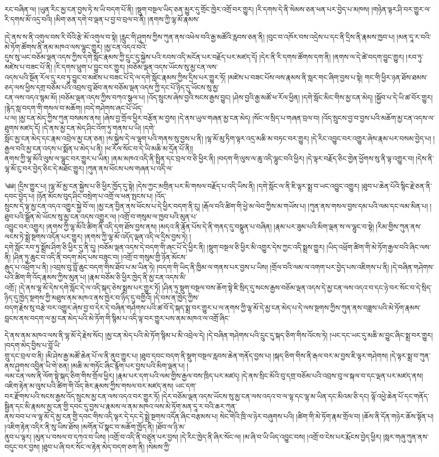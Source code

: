 རང་བཞིན་ལ། །ཡུན་རིང་མྱ་ངན་བྱས་ཏེ་ས་ཡི་བདག་པོ་ནི། །སྡུག་བསྔལ་ཡིད་ཅན་མྱུར་དུ་གྲོང་ཁྱེར་འགྲོ་བར་གྱུར། །རི་དགས་དེ་ནི་སེམས་ཅན་ཕན་པར་བྱེད་པ་མཁས། །གཉེན་ལྟར་ཤི་བར་གྱུར་ལ་རི་དགས་མོ་འདྲ་བའི། །མིག་ཅན་དགེ་བ་ལྡན་པ་བྱ་བ་བྲལ་བ་ནི། །ནགས་ཀྱི་ལྷ་མོ་རྣམས་  
  
།དེ་ནས་ས་ནི་འགུལ་བས་རི་བོའི་རྩེ་མོ་འགུལ་བ་སྟེ། །རླུང་གི་ཤུགས་ཀྱིས་ཀུན་ནས་འཕེལ་བའི་རྒྱ་མཚོའི་རླབས་ཅན་ནི། །བུང་བ་འཁོར་བས་འདྲེས་པ་དང་ནི་དྲིས་ནི་རྣམས་ཁྱབ་པ། །མན་དཱ་ར་བའི་མེ་ཏོག་ཚོགས་ནི་ནམ་མཁའ་ལས་ལྷུང་གྱུར། །མྱ་ངན་འདའ་བའི་  
དུས་སུ་ཡང་བཅོམ་ལྡན་འདས་ཀྱིས་དགེ་སློང་རྣམས་ཀྱི་དྲུང་དུ་སྐྱེས་པའི་རབས་འདི་མངོན་པར་བརྗོད་པར་མཛད་དོ། །དེར་ནི་རི་དགས་ཚོགས་དག་ནི། །ནགས་ལ་དེ་ཚེ་བདག་བྱུང་གྱུར། །རབ་ཏུ་མཛེས་པ་བཟང་པོ་ནི། །རི་དགས་ཕྲུག་པ་བྱུང་བར་གྱུར། །བཅོམ་ལྡན་འདས་ཡོངས་སུ་མྱ་ངན་ལས་  
འདས་པའི་སྔོན་རོལ་དུ་རབ་ཏུ་བྱུང་བ་མཛེས་པ་བཟང་པོ་དེ་ལ་དགེ་སློང་རྣམས་ཀྱིས་དྲིས་པར་གྱུར་ཏོ། །མཛེས་པ་བཟང་པོས་ལས་རྣམས་ནི་སླར་གང་ཞིག་བྱས་པ་སྟེ། གང་གི་ཕྱིར་ཉན་ཐོས་ཐམས་ཅད་ལས་ཕྱིས་དགྲ་བཅོམ་པའི་འབྲས་བུ་ཐོབ་ནས་བཅོམ་ལྡན་འདས་ཀྱི་དང་པོ་ཉིད་དུ་ཡོངས་སུ་མྱ་  
ངན་ལས་འདའ་སྙམ་མོ། །བཅོམ་ལྡན་འདས་ཀྱིས་བཀའ་སྩལ་པ། །འོད་སྲུངས་ཞེས་བྱའི་སངས་རྒྱས་བྱུང། །ཤེས་བྱའི་རྒྱ་མཚོ་ཕ་རོལ་ཕྱིན། །དགེ་སློང་མིང་གིས་མྱ་ངན་མེད། །སྐྱོབ་པ་དེ་ཡི་ཚ་བོར་གྱུར། །རྙེད་སླ་བདག་གི་གསལ་བ་མཆོག། །བདེ་གཤེགས་ཞང་པོ་ཡོད་  
པ་ལ། །མྱ་ངན་མེད་ཀྱིས་ཀུན་བསམས་ནས། །ཞེས་བྱ་གྲོལ་ཕྱིར་བརྩོན་མ་བྱས། །དེ་ནས་ཡུལ་གཞན་མྱ་ངན་མེད། །སོང་ལ་སྲིད་པ་གཞན་བྲལ་བ། །འོད་སྲུངས་བྱ་བ་བྱས་པའི་མཆོག་མྱ་ངན་འདས་ལ་ཐུགས་མཛད་དོ། །དེ་ནས་མྱ་ངན་མེད་ཤིང་འོག་ཏུ་གནས་པ་ཡི། །དགེ་  
སློང་མྱ་ངན་མེད་དང་རྣམ་འབྲེལ་མྱ་ངན་ཅན། །ས་སྐྱེས་དེ་ལ་ལྷག་པའི་གནས་སུ་བྱས་པ་ནི། །ལྷ་མོ་མུ་ཏིག་ལྟར་འདྲ་མཆི་མ་བཏང་བར་གྱུར། །དེ་རིང་འབྱུང་བར་འགྱུར་ཞེས་རྣམ་པར་བསམ་བྱེད་པ། །རྒྱལ་བའི་མྱ་ངན་འདས་པ་སྨོན་པ་མེད་པ་ནི། །ཕ་རོལ་སོང་བ་དེ་ཡི་མཆི་མ་དྲོན་པོ་ནི།།  
ནགས་ཀྱི་ལྷ་མོའི་ལུས་ལ་ལྷུང་བར་གྱུར་པ་ཡིན། །ནམ་མཁའ་འདི་ནི་སྤྲིན་དང་བྲལ་བ་ཅི་ཕྱིར་ནི། །བདག་གི་ལུས་ལ་ཆུ་འདི་ལྷུང་བའི་ཕྱིར། །དེ་ལྟར་བརྗོད་ཅིང་གྱེན་ཕྱོགས་སུ་ནི་ལྟ་འགྱུར་བ། །དེས་ནི་ལྷ་མོ་ངུ་བར་བྱེད་ཅིང་དེ་མཐོང་གྱུར། །ཀུན་ནས་ཕོངས་པས་གཞན་པ་འདི་ལ་  
  
༄༅། །དྲིས་གྱུར་པ། །ལྷ་མོ་མྱ་ངན་སྐྱེས་པ་ཅི་ཕྱིར་ཁྱོད་དུ་སྟེ། །དེས་ཀྱང་མགྲིན་པར་མི་གསལ་བརྗོད་པ་འདི་ཡིས་ནི། །དགེ་སློང་ལ་ནི་ཇི་ལྟར་སྨྲ་བ་ཡང་འབྱུང་འགྱུར། །ཐུབ་པ་ཆེན་པོའི་སྙིང་རྗེ་ཅན་ནི་དབང་བྱེད་པ། །ཉོན་མོངས་བུད་ཤིང་བསྲེག་པ་འགྲོ་ལ་ཕན་སྤངས་པ། །འོད་  
སྲུངས་དེ་ལྟ་མྱ་ངན་འདའ་འགྱུར་སྐྱེ་བོ་ལ། །མྱ་ངན་བྱིན་ནས་ཕོངས་པ་དེ་ཕྱིར་བདག་ནི་ངུ། །རྒོལ་བའི་ཚིག་གི་ཕྱེ་མ་ལེབ་ཀྱིས་མ་གཡོས་པ། །ཀུན་ནས་གསལ་བྱས་དམ་པའི་ལམ་དང་ལམ་མིན་པ། །ཐུབ་པའི་སྒྲོན་མེ་ཡོངས་སུ་མྱ་ངན་འདས་འགྱུར་ལ། །འགྲོ་བ་གསུམ་ལ་ཁྱབ་པའི་མུན་པ་  
འབྱུང་བར་འགྱུར། །ནགས་ཀྱི་ལྷ་མོའི་ཚིག་ནི་འདི་དག་ཐོས་བྱས་ནས། །མདའ་ནི་རྣོན་པོས་དེ་ནི་གནད་དུ་བསྣུན་པ་བཞིན། །རྣམ་པར་ཟུམ་པའི་མིག་ལྡན་ས་ལ་ལྷུང་བ་སྟེ། །རིམ་གྱིས་ཀུན་ནས་ལངས་ཏེ་སྨྲེ་སྔགས་འདོན་པར་གྱུར། །ནགས་ཀྱི་ལྷ་མོ་འདོད་ལྡན་འདི་ལ་དྲིས་བྱས་ཏེ། །  
དགེ་སློང་རབ་ཏུ་སྨྲོས་ཤིག་ཅི་ཕྱིར་དུ་ནི་དུ། །བཅོམ་ལྡན་འདས་དེ་བདག་གི་ཞང་པོ་དེ་ཕྱིར་ནི། །སྡུག་བསྔལ་ཅི་ཕྱིར་མི་འགྱུར་དེས་ཀྱང་འདི་སྨྲས་གྱུར། །ཡིད་འཕྲོག་ཚིག་གི་མེ་ཏོག་རྒྱལ་བའི་ཞིང་ལས་ནི། །ཤིན་ཏུ་ཆུང་བ་འདི་ནི་བདག་མེད་པས་བཟུང་བ། །འགྲོ་བ་གསུམ་གྱི་ཉོན་མོངས་  
རྒུད་པ་འཕྲོག་པ་ནི། །འབྲས་བུ་བློ་ཆུང་བདག་གིས་ཐོབ་པ་མ་ཡིན་ཏེ། །བདག་གི་ཡིད་ནི་ཁྱིམ་ལ་གནས་པར་བྱས་པ་ཡིས། །གྲོལ་བའི་ལམ་ལ་འགག་པར་བྱེད་པས་འཇིགས་པ་ནི། །དེ་བཞིན་གཤེགས་པའི་ཚིག་གི་འོད་རྣམས་ཀྱིས་མུན་པ། །རྣམ་བཅོམ་ཅི་ཕྱིར་ཁྱེད་ནི་མྱ་ངན་འདས་མི་  
འགྲོ༑ །དེ་ནས་ལྷ་མོ་དེས་དགེ་སློང་དེ་ལ་འདི་སྐད་ཅེས་སྨྲས་པར་གྱུར་ཏོ། །ཤིན་ཏུ་སྡུག་བསྔལ་བས་ཆོག་སྟེ་ཇི་སྲིད་དུ་སངས་རྒྱས་བཅོམ་ལྡན་འདས་དེ་མྱ་ངན་ལས་འདའ་བ་དང་ཉེ་བར་སོང་བ་དེ་སྲིད་ཉིད་དུ་ཁྱེད་སྔགས་ཀྱི་མཐུས་ནམ་མཁའ་ནས་ཁྱེར་བ་ཉིད་དུ་བགྱིའོ། །དེ་བས་ན་ཁྱེད་ཀྱིས་  
བདག་རྗེས་སུ་བརྩེ་བར་འགྱུར་ཞེས་བྱ་བ་དེར་དེ་བཞིན་གཤེགས་པའི་ཚ་བོ་དེ་སྐད་སྨྲ་བར་གྱུར་པ་ལ་ནགས་ཀྱི་ལྷ་མོ་དེ་མྱ་ངན་མེད་པ་དེ་ལས་སྔགས་ཀྱིས་ཀུན་ནས་བཟླས་པའི་མེ་ཏོག་རྣམས་བླངས་ནས་བདག་ལ་མྱ་ངན་མེད་པའི་མེ་ཏོག་གི་སྙིམ་པ་འདི་ལྟ་བར་གྱུར་པས་ནམ་མཁའ་ལ་འགྲོ་ཞིང་  
  
དེ་ནས་ནམ་མཁའ་ལས་ནི་ལྷ་མོ་དེ་རྗེས་སོང། །མྱ་ངན་མེད་པའི་མེ་ཏོག་སྙིམ་པ་མི་འབྲེལ་དེ། །དེ་བཞིན་གཤེགས་པའི་དྲུང་དུ་སྐད་ཅིག་གིས་འོངས་ཏེ། །ཡང་དང་ཡང་དུ་མཆི་མ་བྱུང་ཞིང་སྨྲ་བར་གྱུར། །བདག་མེད་བྱིས་པ་བློ་ཡི་  
གྲུ་དང་བྲལ་བ་ནི། །མི་ཤེས་རྒྱ་མཚོ་ཆེན་པོ་ལ་ནི་ནུབ་གྱུར་པ། །ཐུབ་དབང་བདག་ནི་སྡུག་བསྔལ་རླབས་ཆེན་གནོད་བྱས་པ། །སྐད་ཅིག་གིས་ནི་རྒལ་བར་མ་བྱས་ཇི་ལྟར་གཤེགས། །དེ་ལྟར་སྨྲ་བ་ཀུན་ནས་ཤུགས་འབྱིན་ཡི་གེ་ཅན། །མཆི་མ་གཏོང་ཞིང་རྙོག་པར་བྱས་པའི་མིག་ལྡན་པ། །  
ལམ་ངན་ལས་ནི་ལོག་སྟེ་སྐད་ཅིག་གིས་གྲོལ་ཕྱིར། །རྣམ་པར་དག་པའི་ལམ་གྱིས་རྒྱལ་བས་ཁྲིད་པར་མཛད། །དེ་ནས་སྲིང་མོའི་བུ་དགྲ་བཅོམ་པའི་འབྲས་བུ་ལ་སྐལ་བ་དང་ལྡན་པར་མཛད་ནས། འཇིག་རྟེན་མ་ལུས་པའི་ཚིག་གི་འོད་ཟེར་རྣམས་ཀྱིས་གསལ་བར་མཛད་ནས། ཡང་དག་  
བར་རྫོགས་པའི་སངས་རྒྱས་འོད་སྲུངས་མྱ་ངན་ལས་འདའ་བར་གྱུར་ཏོ། །དེར་བཅོམ་ལྡན་འདས་ཡོངས་སུ་མྱ་ངན་ལས་འདའ་བ་ལ་ལྷ་དང་ལྷ་མ་ཡིན་དང་མིའམ་ཅི་དང། ལྟོ་འཕྱེ་ཆེན་པོ་དང་གནོད་སྦྱིན་དང་མི་རྣམས་མྱ་ངན་གྱི་དབང་དུ་བྱས་པ་རྣམས་ལ་ནམ་མཁའ་ལས་མེ་ཏོག་མན་དཱ་ར་བའི་ཆར་ཀུན་  
ནས་བབ་པ་ལ་ལྷ་མོ་དེ་མྱ་ངན་གྱི་དབང་གིས་འདི་ལྟར་དེ་དང་དེ་སྨྲེ་སྔགས་འདོན་ཞིང་བརྩམས་པ། སེང་གེའི་ཁྲི་ལ་ཉེར་བཞུགས་པའི། །ཚིག་གི་མེ་ཏོག་རྣམ་གྲོལ་བ། །ཆོས་ནི་དོན་གཉེར་ཆོས་སྟོན་པ། །འཇིག་རྟེན་འདིར་ནི་སུ་ཡིས་ཐོས། །མགོན་པོ་སྣང་བ་མཆོག་ཁྱོད་ནི། །ཐོབ་ལ་ཉི་མ་  
ནུབ་པ་ལྟར། །མུན་པ་བསལ་བ་དཀའ་བ་ཡིས། །འགྲོ་བ་འདི་ནི་བཙུན་པར་བྱས། །དེ་རིང་ཁྱེད་ནི་ཞིར་སོང་ལ། །མ་ཞི་བ་ཡི་ཡིད་འབྱུང་བས། །འགྲོ་བ་ངེས་པར་རྨོངས་བྱེད་ཕྱིར། །སླར་གཞུ་ཀུན་ནས་བདུང་བར་བྱས། །ཐུབ་པ་ཞི་བར་སོང་ལ་རྟེན་མེད་བདག་ཅག་ནི། །སེམས་ཀྱི་  